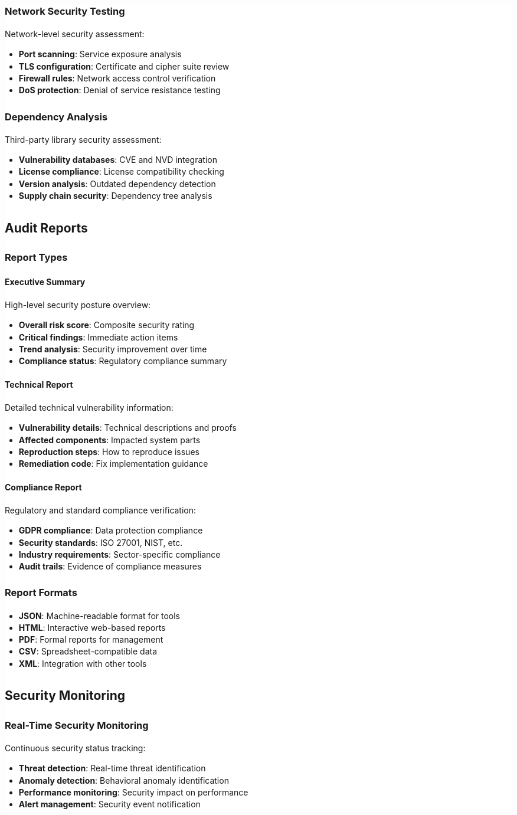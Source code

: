 ### Network Security Testing
Network-level security assessment:
- **Port scanning**: Service exposure analysis
- **TLS configuration**: Certificate and cipher suite review
- **Firewall rules**: Network access control verification
- **DoS protection**: Denial of service resistance testing

### Dependency Analysis
Third-party library security assessment:
- **Vulnerability databases**: CVE and NVD integration
- **License compliance**: License compatibility checking
- **Version analysis**: Outdated dependency detection
- **Supply chain security**: Dependency tree analysis

## Audit Reports

### Report Types

#### Executive Summary
High-level security posture overview:
- **Overall risk score**: Composite security rating
- **Critical findings**: Immediate action items
- **Trend analysis**: Security improvement over time
- **Compliance status**: Regulatory compliance summary

#### Technical Report
Detailed technical vulnerability information:
- **Vulnerability details**: Technical descriptions and proofs
- **Affected components**: Impacted system parts
- **Reproduction steps**: How to reproduce issues
- **Remediation code**: Fix implementation guidance

#### Compliance Report
Regulatory and standard compliance verification:
- **GDPR compliance**: Data protection compliance
- **Security standards**: ISO 27001, NIST, etc.
- **Industry requirements**: Sector-specific compliance
- **Audit trails**: Evidence of compliance measures

### Report Formats
- **JSON**: Machine-readable format for tools
- **HTML**: Interactive web-based reports
- **PDF**: Formal reports for management
- **CSV**: Spreadsheet-compatible data
- **XML**: Integration with other tools

## Security Monitoring

### Real-Time Security Monitoring
Continuous security status tracking:
- **Threat detection**: Real-time threat identification
- **Anomaly detection**: Behavioral anomaly identification
- **Performance monitoring**: Security impact on performance
- **Alert management**: Security event notification

